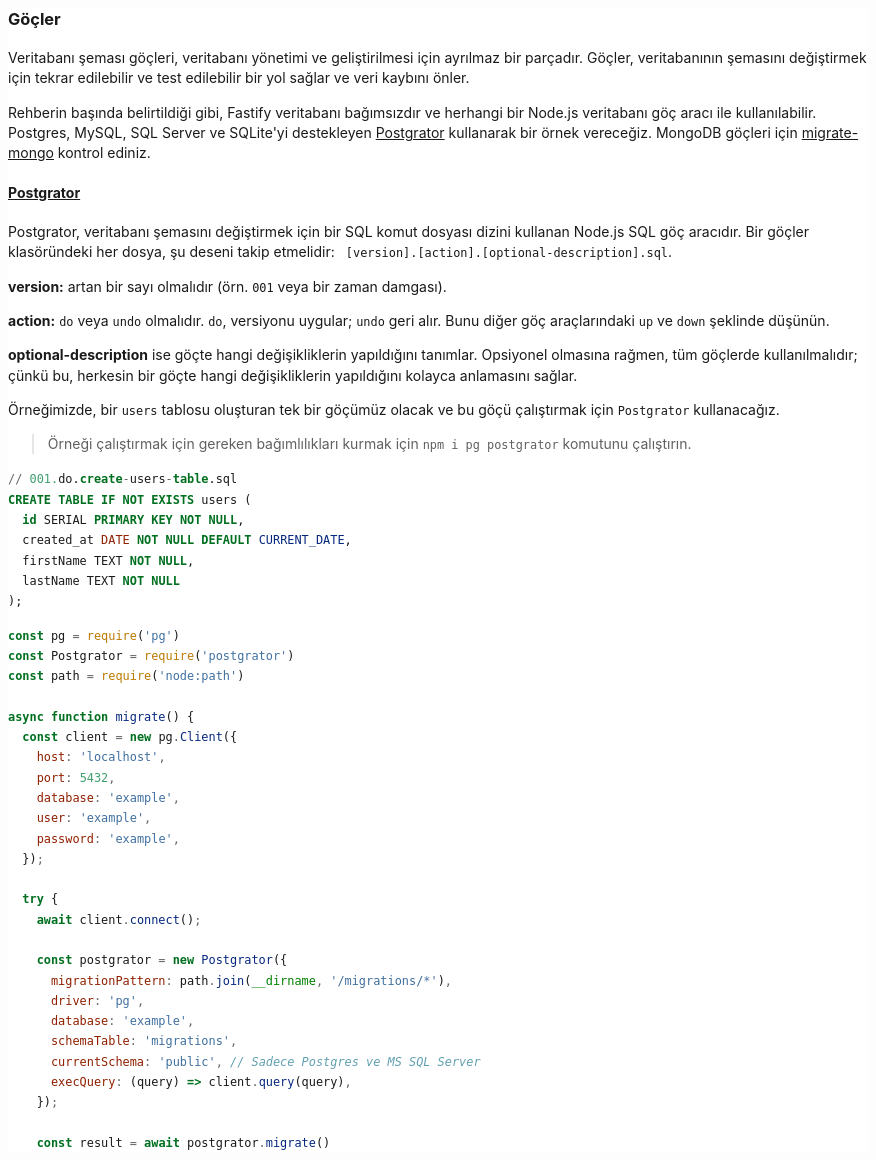 ### Göçler

Veritabanı şeması göçleri, veritabanı yönetimi ve geliştirilmesi için ayrılmaz bir parçadır. Göçler, veritabanının şemasını değiştirmek için tekrar edilebilir ve test edilebilir bir yol sağlar ve veri kaybını önler.

Rehberin başında belirtildiği gibi, Fastify veritabanı bağımsızdır ve herhangi bir Node.js veritabanı göç aracı ile kullanılabilir. Postgres, MySQL, SQL Server ve SQLite'yi destekleyen [Postgrator](https://www.npmjs.com/package/postgrator) kullanarak bir örnek vereceğiz. MongoDB göçleri için [migrate-mongo](https://www.npmjs.com/package/migrate-mongo) kontrol ediniz.

#### [Postgrator](https://www.npmjs.com/package/postgrator)

Postgrator, veritabanı şemasını değiştirmek için bir SQL komut dosyası dizini kullanan Node.js SQL göç aracıdır. Bir göçler klasöründeki her dosya, şu deseni takip etmelidir: ` [version].[action].[optional-description].sql`.

**version:** artan bir sayı olmalıdır (örn. `001` veya bir zaman damgası).

**action:** `do` veya `undo` olmalıdır. `do`, versiyonu uygular; `undo` geri alır. Bunu diğer göç araçlarındaki `up` ve `down` şeklinde düşünün.

**optional-description** ise göçte hangi değişikliklerin yapıldığını tanımlar. Opsiyonel olmasına rağmen, tüm göçlerde kullanılmalıdır; çünkü bu, herkesin bir göçte hangi değişikliklerin yapıldığını kolayca anlamasını sağlar.

Örneğimizde, bir `users` tablosu oluşturan tek bir göçümüz olacak ve bu göçü çalıştırmak için `Postgrator` kullanacağız.

> Örneği çalıştırmak için gereken bağımlılıkları kurmak için `npm i pg postgrator` komutunu çalıştırın.

```sql
// 001.do.create-users-table.sql
CREATE TABLE IF NOT EXISTS users (
  id SERIAL PRIMARY KEY NOT NULL,
  created_at DATE NOT NULL DEFAULT CURRENT_DATE,
  firstName TEXT NOT NULL,
  lastName TEXT NOT NULL
);
```
```javascript
const pg = require('pg')
const Postgrator = require('postgrator')
const path = require('node:path')

async function migrate() {
  const client = new pg.Client({
    host: 'localhost',
    port: 5432,
    database: 'example',
    user: 'example',
    password: 'example',
  });

  try {
    await client.connect();

    const postgrator = new Postgrator({
      migrationPattern: path.join(__dirname, '/migrations/*'),
      driver: 'pg',
      database: 'example',
      schemaTable: 'migrations',
      currentSchema: 'public', // Sadece Postgres ve MS SQL Server
      execQuery: (query) => client.query(query),
    });

    const result = await postgrator.migrate()
```